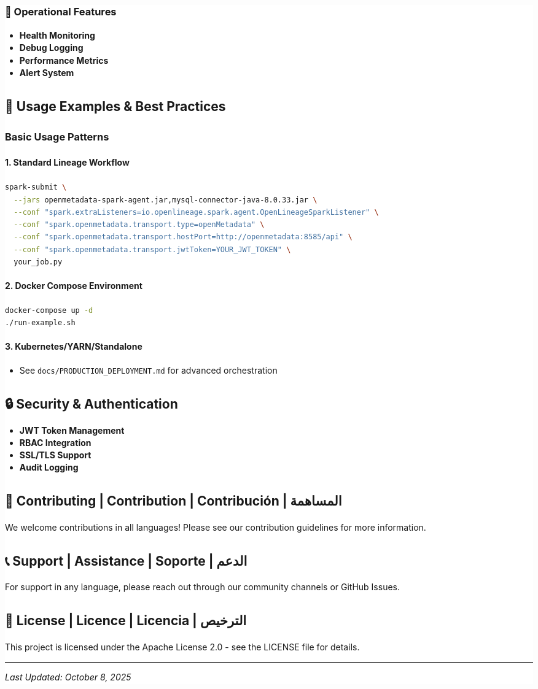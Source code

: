 ### 🔧 Operational Features
- **Health Monitoring**
- **Debug Logging**
- **Performance Metrics**
- **Alert System**

## 📖 Usage Examples & Best Practices

### Basic Usage Patterns

#### 1. Standard Lineage Workflow
```bash
spark-submit \
  --jars openmetadata-spark-agent.jar,mysql-connector-java-8.0.33.jar \
  --conf "spark.extraListeners=io.openlineage.spark.agent.OpenLineageSparkListener" \
  --conf "spark.openmetadata.transport.type=openMetadata" \
  --conf "spark.openmetadata.transport.hostPort=http://openmetadata:8585/api" \
  --conf "spark.openmetadata.transport.jwtToken=YOUR_JWT_TOKEN" \
  your_job.py
```

#### 2. Docker Compose Environment
```bash
docker-compose up -d
./run-example.sh
```

#### 3. Kubernetes/YARN/Standalone
- See `docs/PRODUCTION_DEPLOYMENT.md` for advanced orchestration

## 🔒 Security & Authentication

- **JWT Token Management**
- **RBAC Integration**
- **SSL/TLS Support**
- **Audit Logging**

## 🤝 Contributing | Contribution | Contribución | المساهمة

We welcome contributions in all languages! Please see our contribution guidelines for more information.

## 📞 Support | Assistance | Soporte | الدعم

For support in any language, please reach out through our community channels or GitHub Issues.

## 📄 License | Licence | Licencia | الترخيص

This project is licensed under the Apache License 2.0 - see the LICENSE file for details.

---

*Last Updated: October 8, 2025*
